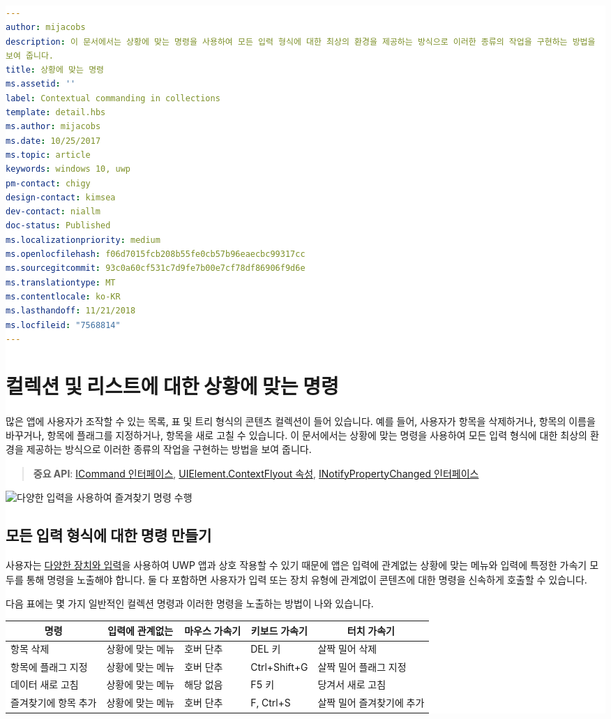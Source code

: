 ```yaml
---
author: mijacobs
description: 이 문서에서는 상황에 맞는 명령을 사용하여 모든 입력 형식에 대한 최상의 환경을 제공하는 방식으로 이러한 종류의 작업을 구현하는 방법을 보여 줍니다.
title: 상황에 맞는 명령
ms.assetid: ''
label: Contextual commanding in collections
template: detail.hbs
ms.author: mijacobs
ms.date: 10/25/2017
ms.topic: article
keywords: windows 10, uwp
pm-contact: chigy
design-contact: kimsea
dev-contact: niallm
doc-status: Published
ms.localizationpriority: medium
ms.openlocfilehash: f06d7015fcb208b55fe0cb57b96eaecbc99317cc
ms.sourcegitcommit: 93c0a60cf531c7d9fe7b00e7cf78df86906f9d6e
ms.translationtype: MT
ms.contentlocale: ko-KR
ms.lasthandoff: 11/21/2018
ms.locfileid: "7568814"
---
```

# <a name="contextual-commanding-for-collections-and-lists"></a>컬렉션 및 리스트에 대한 상황에 맞는 명령



많은 앱에 사용자가 조작할 수 있는 목록, 표 및 트리 형식의 콘텐츠 컬렉션이 들어 있습니다. 예를 들어, 사용자가 항목을 삭제하거나, 항목의 이름을 바꾸거나, 항목에 플래그를 지정하거나, 항목을 새로 고칠 수 있습니다. 이 문서에서는 상황에 맞는 명령을 사용하여 모든 입력 형식에 대한 최상의 환경을 제공하는 방식으로 이러한 종류의 작업을 구현하는 방법을 보여 줍니다.  

> **중요 API**: [ICommand 인터페이스](https://docs.microsoft.com/uwp/api/Windows.UI.Xaml.Input.ICommand), [UIElement.ContextFlyout 속성](https://docs.microsoft.com/uwp/api/Windows.UI.Xaml.UIElement.ContextFlyout), [INotifyPropertyChanged 인터페이스](https://docs.microsoft.com/uwp/api/windows.ui.xaml.data.inotifypropertychanged)

![다양한 입력을 사용하여 즐겨찾기 명령 수행](images/ContextualCommand_AddFavorites.png)

## <a name="creating-commands-for-all-input-types"></a>모든 입력 형식에 대한 명령 만들기

사용자는 [다양한 장치와 입력](../devices/index.md)을 사용하여 UWP 앱과 상호 작용할 수 있기 때문에 앱은 입력에 관계없는 상황에 맞는 메뉴와 입력에 특정한 가속기 모두를 통해 명령을 노출해야 합니다. 둘 다 포함하면 사용자가 입력 또는 장치 유형에 관계없이 콘텐츠에 대한 명령을 신속하게 호출할 수 있습니다.

다음 표에는 몇 가지 일반적인 컬렉션 명령과 이러한 명령을 노출하는 방법이 나와 있습니다. 

| 명령          | 입력에 관계없는 | 마우스 가속기 | 키보드 가속기 | 터치 가속기 |
| ---------------- | -------------- | ----------------- | -------------------- | ----------------- |
| 항목 삭제      | 상황에 맞는 메뉴   | 호버 단추      | DEL 키              | 살짝 밀어 삭제   |
| 항목에 플래그 지정        | 상황에 맞는 메뉴   | 호버 단추      | Ctrl+Shift+G         | 살짝 밀어 플래그 지정     |
| 데이터 새로 고침     | 상황에 맞는 메뉴   | 해당 없음               | F5 키               | 당겨서 새로 고침   |
| 즐겨찾기에 항목 추가 | 상황에 맞는 메뉴   | 호버 단추      | F, Ctrl+S            | 살짝 밀어 즐겨찾기에 추가 |
